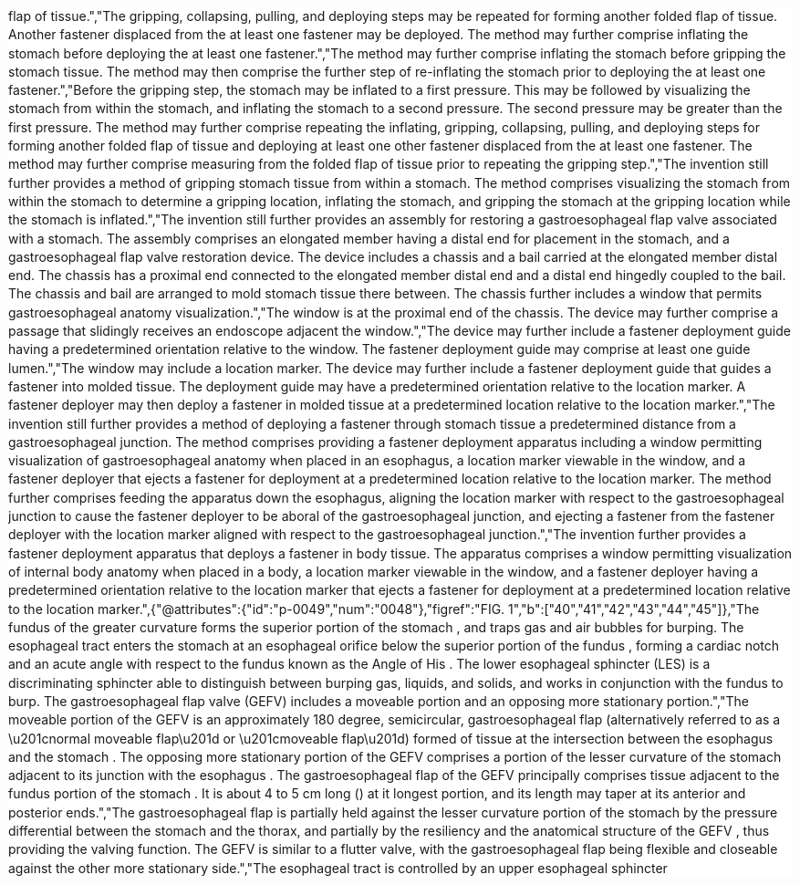 flap of tissue.","The gripping, collapsing, pulling, and deploying steps may be repeated for forming another folded flap of tissue. Another fastener displaced from the at least one fastener may be deployed. The method may further comprise inflating the stomach before deploying the at least one fastener.","The method may further comprise inflating the stomach before gripping the stomach tissue. The method may then comprise the further step of re-inflating the stomach prior to deploying the at least one fastener.","Before the gripping step, the stomach may be inflated to a first pressure. This may be followed by visualizing the stomach from within the stomach, and inflating the stomach to a second pressure. The second pressure may be greater than the first pressure. The method may further comprise repeating the inflating, gripping, collapsing, pulling, and deploying steps for forming another folded flap of tissue and deploying at least one other fastener displaced from the at least one fastener. The method may further comprise measuring from the folded flap of tissue prior to repeating the gripping step.","The invention still further provides a method of gripping stomach tissue from within a stomach. The method comprises visualizing the stomach from within the stomach to determine a gripping location, inflating the stomach, and gripping the stomach at the gripping location while the stomach is inflated.","The invention still further provides an assembly for restoring a gastroesophageal flap valve associated with a stomach. The assembly comprises an elongated member having a distal end for placement in the stomach, and a gastroesophageal flap valve restoration device. The device includes a chassis and a bail carried at the elongated member distal end. The chassis has a proximal end connected to the elongated member distal end and a distal end hingedly coupled to the bail. The chassis and bail are arranged to mold stomach tissue there between. The chassis further includes a window that permits gastroesophageal anatomy visualization.","The window is at the proximal end of the chassis. The device may further comprise a passage that slidingly receives an endoscope adjacent the window.","The device may further include a fastener deployment guide having a predetermined orientation relative to the window. The fastener deployment guide may comprise at least one guide lumen.","The window may include a location marker. The device may further include a fastener deployment guide that guides a fastener into molded tissue. The deployment guide may have a predetermined orientation relative to the location marker. A fastener deployer may then deploy a fastener in molded tissue at a predetermined location relative to the location marker.","The invention still further provides a method of deploying a fastener through stomach tissue a predetermined distance from a gastroesophageal junction. The method comprises providing a fastener deployment apparatus including a window permitting visualization of gastroesophageal anatomy when placed in an esophagus, a location marker viewable in the window, and a fastener deployer that ejects a fastener for deployment at a predetermined location relative to the location marker. The method further comprises feeding the apparatus down the esophagus, aligning the location marker with respect to the gastroesophageal junction to cause the fastener deployer to be aboral of the gastroesophageal junction, and ejecting a fastener from the fastener deployer with the location marker aligned with respect to the gastroesophageal junction.","The invention further provides a fastener deployment apparatus that deploys a fastener in body tissue. The apparatus comprises a window permitting visualization of internal body anatomy when placed in a body, a location marker viewable in the window, and a fastener deployer having a predetermined orientation relative to the location marker that ejects a fastener for deployment at a predetermined location relative to the location marker.",{"@attributes":{"id":"p-0049","num":"0048"},"figref":"FIG. 1","b":["40","41","42","43","44","45"]},"The fundus  of the greater curvature  forms the superior portion of the stomach , and traps gas and air bubbles for burping. The esophageal tract  enters the stomach  at an esophageal orifice below the superior portion of the fundus , forming a cardiac notch  and an acute angle with respect to the fundus  known as the Angle of His . The lower esophageal sphincter (LES)  is a discriminating sphincter able to distinguish between burping gas, liquids, and solids, and works in conjunction with the fundus  to burp. The gastroesophageal flap valve (GEFV)  includes a moveable portion and an opposing more stationary portion.","The moveable portion of the GEFV  is an approximately 180 degree, semicircular, gastroesophageal flap  (alternatively referred to as a \u201cnormal moveable flap\u201d or \u201cmoveable flap\u201d) formed of tissue at the intersection between the esophagus  and the stomach . The opposing more stationary portion of the GEFV  comprises a portion of the lesser curvature  of the stomach  adjacent to its junction with the esophagus . The gastroesophageal flap  of the GEFV  principally comprises tissue adjacent to the fundus  portion of the stomach . It is about 4 to 5 cm long () at it longest portion, and its length may taper at its anterior and posterior ends.","The gastroesophageal flap  is partially held against the lesser curvature  portion of the stomach  by the pressure differential between the stomach  and the thorax, and partially by the resiliency and the anatomical structure of the GEFV , thus providing the valving function. The GEFV  is similar to a flutter valve, with the gastroesophageal flap  being flexible and closeable against the other more stationary side.","The esophageal tract is controlled by an upper esophageal sphincter